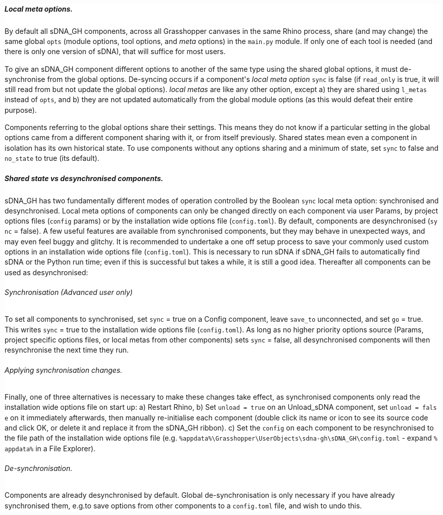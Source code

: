 ##### Local meta options.
By default all sDNA_GH components, across all Grasshopper canvases in the same Rhino process, share (and may change) the same global `opts` (module options, tool options, and *meta* options) in the `main.py` module.  If only one of each tool is needed (and there is only one version of sDNA), that will suffice for most users. 

To give an sDNA_GH component different options to another of the same type using the shared global options, it must de-synchronise from the global options.  De-syncing occurs if a component's *local meta option* `sync` is false (if `read_only` is true, it will still read from but not update the global options).  *local metas* are like any other option, except a) they are shared using `l_metas` instead of `opts`, and b) they are not updated automatically from the global module options (as this would defeat their entire purpose).

Components referring to the global options share their settings.  This means they do not know if a particular setting in the global
options came from a different component sharing with it, or from itself previously.  Shared states mean even a component in isolation has its own historical state.  To use components without any options sharing and a minimum of state, set `sync` to false and `no_state` to true (its default). 

##### Shared state vs desynchronised components.
sDNA_GH has two fundamentally different modes of operation controlled by the Boolean `sync` local meta option:  synchronised and desynchronised.  Local meta options of components can only be changed directly on each component via user Params, by project options files (`config` params) or by the installation wide options file (`config.toml`).  By default, components are desynchronised (`sync` = false).  A few useful features are available from synchronised components, but they may behave in unexpected ways, and may even feel buggy and glitchy.  It is recommended to undertake a one off setup process to save your commonly used custom options in an installation wide options file (`config.toml`).  This is necessary to run sDNA if sDNA_GH fails to automatically find sDNA or the Python run time; even if this is successful but takes a while, it is still a good idea.  Thereafter all components can be used as desynchronised: 

###### Synchronisation (Advanced user only)
To set all components to synchronised, set `sync` = true on a Config component, leave `save_to` unconnected, and set `go` = true.
This writes `sync` = true to the installation wide options file (`config.toml`).  As long as no higher priority options source (Params, project specific options files, or local metas from other components) sets `sync` = false, all desynchronised components will then resynchronise the next time they run.

###### Applying synchronisation changes.
 Finally, one of three alternatives is necessary to make these changes take effect, as synchronised components only read the installation wide options file on start up:
a) Restart Rhino, 
b) Set `unload = true` on an Unload_sDNA component, set `unload = false` on it immediately afterwards, then manually re-initialise each component (double click its name or icon to see its source code and click OK, or delete it and replace it from the sDNA_GH ribbon).
c) Set the `config` on each component to be resynchronised to the file path of the installation wide options file (e.g.  `%appdata%\Grasshopper\UserObjects\sdna-gh\sDNA_GH\config.toml` - expand `%appdata%` in a File Explorer).

###### De-synchronisation.
Components are already desynchronised by default.  Global de-synchronisation is only necessary if you have already synchronised them, e.g.to save options from other components to a `config.toml` file, and wish to undo this.
